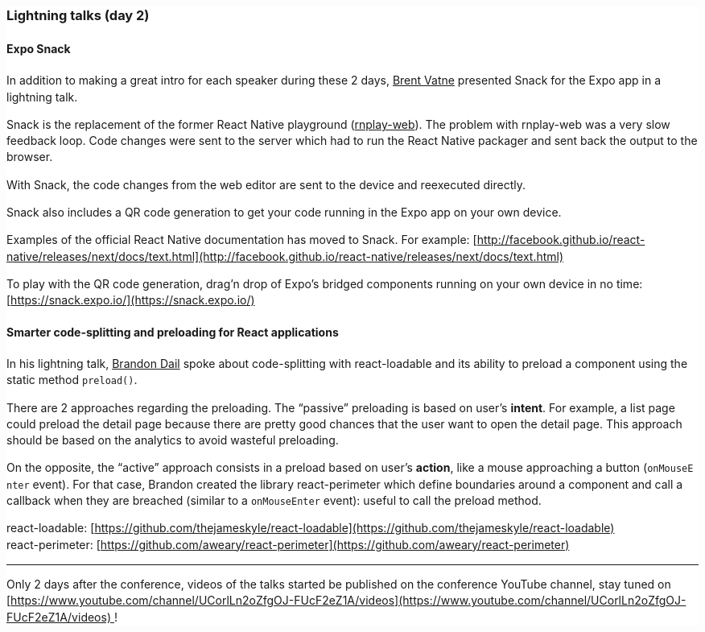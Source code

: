 ### Lightning talks (day 2)

#### Expo Snack

In addition to making a great intro for each speaker during these 2 days, [Brent Vatne](https://medium.com/@notbrent) presented Snack for the Expo app in a lightning talk.

Snack is the replacement of the former React Native playground ([rnplay-web](https://github.com/rnplay/rnplay-web)). The problem with rnplay-web was a very slow feedback loop. Code changes were sent to the server which had to run the React Native packager and sent back the output to the browser.

With Snack, the code changes from the web editor are sent to the device and reexecuted directly.

Snack also includes a QR code generation to get your code running in the Expo app on your own device.

Examples of the official React Native documentation has moved to Snack. For example: [http://facebook.github.io/react-native/releases/next/docs/text.html](http://facebook.github.io/react-native/releases/next/docs/text.html)

To play with the QR code generation, drag’n drop of Expo’s bridged components running on your own device in no time: [https://snack.expo.io/](https://snack.expo.io/)

#### Smarter code-splitting and preloading for React applications

In his lightning talk, [Brandon Dail](https://medium.com/@aweary) spoke about code-splitting with react-loadable and its ability to preload a component using the static method `preload()`.

There are 2 approaches regarding the preloading. The “passive” preloading is based on user’s **intent**. For example, a list page could preload the detail page because there are pretty good chances that the user want to open the detail page. This approach should be based on the analytics to avoid wasteful preloading.

On the opposite, the “active” approach consists in a preload based on user’s **action**, like a mouse approaching a button (`onMouseEnter` event). For that case, Brandon created the library react-perimeter which define boundaries around a component and call a callback when they are breached (similar to a `onMouseEnter` event): useful to call the preload method.

react-loadable: [https://github.com/thejameskyle/react-loadable](https://github.com/thejameskyle/react-loadable)  
react-perimeter: [https://github.com/aweary/react-perimeter](https://github.com/aweary/react-perimeter)











* * *







Only 2 days after the conference, videos of the talks started be published on the conference YouTube channel, stay tuned on [https://www.youtube.com/channel/UCorlLn2oZfgOJ-FUcF2eZ1A/videos](https://www.youtube.com/channel/UCorlLn2oZfgOJ-FUcF2eZ1A/videos) !








